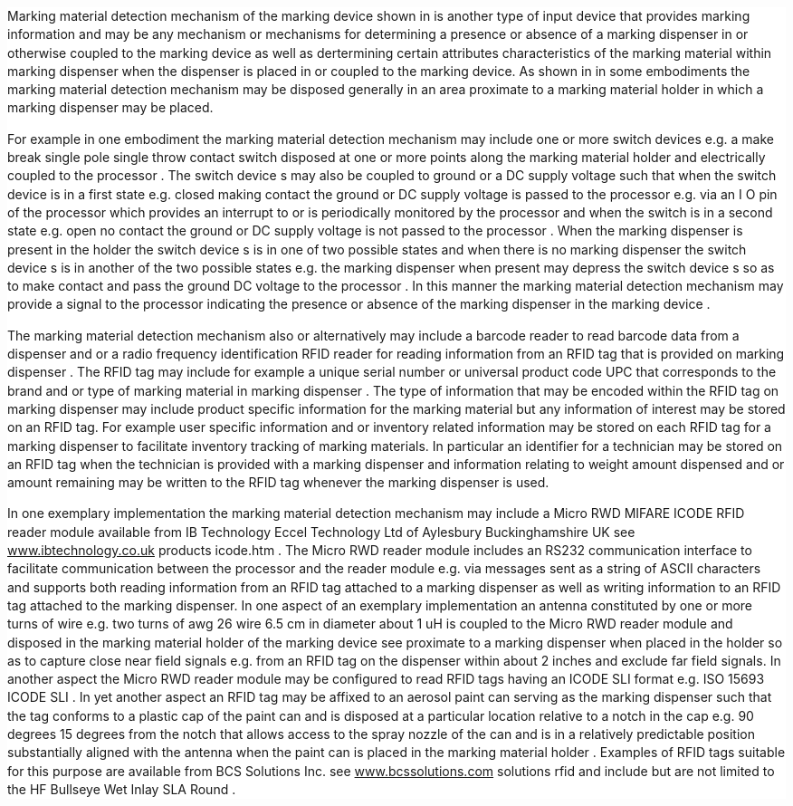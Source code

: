 Marking material detection mechanism of the marking device shown in is another type of input device that provides marking information and may be any mechanism or mechanisms for determining a presence or absence of a marking dispenser in or otherwise coupled to the marking device as well as dertermining certain attributes characteristics of the marking material within marking dispenser when the dispenser is placed in or coupled to the marking device. As shown in in some embodiments the marking material detection mechanism may be disposed generally in an area proximate to a marking material holder in which a marking dispenser may be placed.

For example in one embodiment the marking material detection mechanism may include one or more switch devices e.g. a make break single pole single throw contact switch disposed at one or more points along the marking material holder and electrically coupled to the processor . The switch device s may also be coupled to ground or a DC supply voltage such that when the switch device is in a first state e.g. closed making contact the ground or DC supply voltage is passed to the processor e.g. via an I O pin of the processor which provides an interrupt to or is periodically monitored by the processor and when the switch is in a second state e.g. open no contact the ground or DC supply voltage is not passed to the processor . When the marking dispenser is present in the holder the switch device s is in one of two possible states and when there is no marking dispenser the switch device s is in another of the two possible states e.g. the marking dispenser when present may depress the switch device s so as to make contact and pass the ground DC voltage to the processor . In this manner the marking material detection mechanism may provide a signal to the processor indicating the presence or absence of the marking dispenser in the marking device .

The marking material detection mechanism also or alternatively may include a barcode reader to read barcode data from a dispenser and or a radio frequency identification RFID reader for reading information from an RFID tag that is provided on marking dispenser . The RFID tag may include for example a unique serial number or universal product code UPC that corresponds to the brand and or type of marking material in marking dispenser . The type of information that may be encoded within the RFID tag on marking dispenser may include product specific information for the marking material but any information of interest may be stored on an RFID tag. For example user specific information and or inventory related information may be stored on each RFID tag for a marking dispenser to facilitate inventory tracking of marking materials. In particular an identifier for a technician may be stored on an RFID tag when the technician is provided with a marking dispenser and information relating to weight amount dispensed and or amount remaining may be written to the RFID tag whenever the marking dispenser is used.

In one exemplary implementation the marking material detection mechanism may include a Micro RWD MIFARE ICODE RFID reader module available from IB Technology Eccel Technology Ltd of Aylesbury Buckinghamshire UK see www.ibtechnology.co.uk products icode.htm . The Micro RWD reader module includes an RS232 communication interface to facilitate communication between the processor and the reader module e.g. via messages sent as a string of ASCII characters and supports both reading information from an RFID tag attached to a marking dispenser as well as writing information to an RFID tag attached to the marking dispenser. In one aspect of an exemplary implementation an antenna constituted by one or more turns of wire e.g. two turns of awg 26 wire 6.5 cm in diameter about 1 uH is coupled to the Micro RWD reader module and disposed in the marking material holder of the marking device see proximate to a marking dispenser when placed in the holder so as to capture close near field signals e.g. from an RFID tag on the dispenser within about 2 inches and exclude far field signals. In another aspect the Micro RWD reader module may be configured to read RFID tags having an ICODE SLI format e.g. ISO 15693 ICODE SLI . In yet another aspect an RFID tag may be affixed to an aerosol paint can serving as the marking dispenser such that the tag conforms to a plastic cap of the paint can and is disposed at a particular location relative to a notch in the cap e.g. 90 degrees 15 degrees from the notch that allows access to the spray nozzle of the can and is in a relatively predictable position substantially aligned with the antenna when the paint can is placed in the marking material holder . Examples of RFID tags suitable for this purpose are available from BCS Solutions Inc. see www.bcssolutions.com solutions rfid and include but are not limited to the HF Bullseye Wet Inlay SLA Round .
